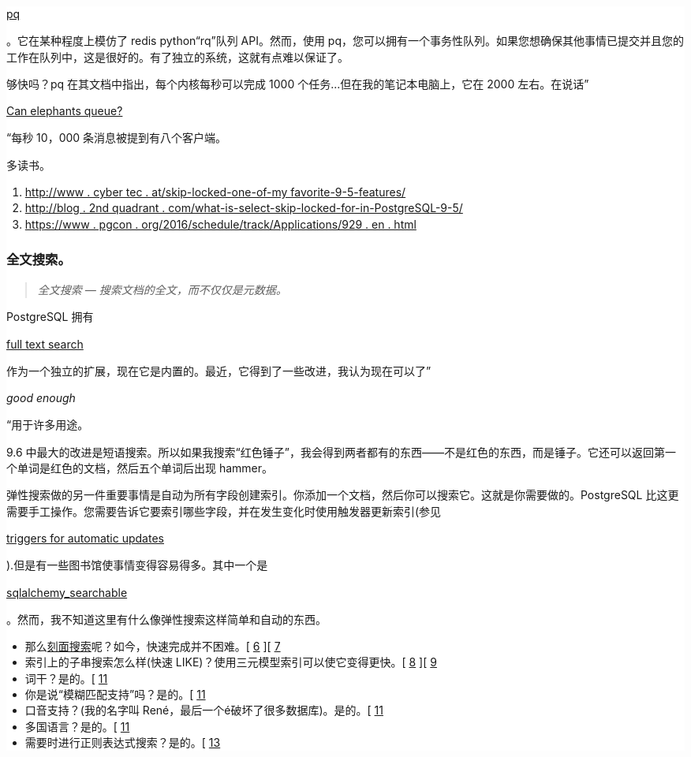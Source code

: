 [pq](https://pypi.python.org/pypi/pq)

。它在某种程度上模仿了 redis python“rq”队列 API。然而，使用 pq，您可以拥有一个事务性队列。如果您想确保其他事情已提交并且您的工作在队列中，这是很好的。有了独立的系统，这就有点难以保证了。

够快吗？pq 在其文档中指出，每个内核每秒可以完成 1000 个任务...但在我的笔记本电脑上，它在 2000 左右。在说话”

[Can elephants queue?](https://www.pgcon.org/2016/schedule/attachments/414_queues-pgcon-2016.pdf)

“每秒 10，000 条消息被提到有八个客户端。

多读书。

1.  [http://www . cyber tec . at/skip-locked-one-of-my favorite-9-5-features/](http://www.cybertec.at/skip-locked-one-of-my-favorite-9-5-features/)
2.  [http://blog . 2nd quadrant . com/what-is-select-skip-locked-for-in-PostgreSQL-9-5/](http://blog.2ndquadrant.com/what-is-select-skip-locked-for-in-postgresql-9-5/)
3.  [https://www . pgcon . org/2016/schedule/track/Applications/929 . en . html](https://www.pgcon.org/2016/schedule/track/Applications/929.en.html)

### 全文搜索。

> *全文搜索* *— 搜索文档的全文，而不仅仅是元数据。*

PostgreSQL 拥有

[full text search](https://en.wikipedia.org/wiki/Full-text_search)

作为一个独立的扩展，现在它是内置的。最近，它得到了一些改进，我认为现在可以了”

*good enough*

“用于许多用途。

9.6 中最大的改进是短语搜索。所以如果我搜索“红色锤子”，我会得到两者都有的东西——不是红色的东西，而是锤子。它还可以返回第一个单词是红色的文档，然后五个单词后出现 hammer。

弹性搜索做的另一件重要事情是自动为所有字段创建索引。你添加一个文档，然后你可以搜索它。这就是你需要做的。PostgreSQL 比这更需要手工操作。您需要告诉它要索引哪些字段，并在发生变化时使用触发器更新索引(参见

[triggers for automatic updates](https://www.postgresql.org/docs/9.6/static/textsearch-features.html#TEXTSEARCH-UPDATE-TRIGGERS)

).但是有一些图书馆使事情变得容易得多。其中一个是

[sqlalchemy_searchable](https://sqlalchemy-searchable.readthedocs.io/)

。然而，我不知道这里有什么像弹性搜索这样简单和自动的东西。

*   那么[刻面搜索](https://en.wikipedia.org/wiki/Faceted_search)呢？如今，快速完成并不困难。[ [6](http://akorotkov.github.io/blog/2016/06/17/faceted-search/) ][ [7](http://stackoverflow.com/questions/10875674/any-reason-not-use-postgresqls-built-in-full-text-search-on-heroku)
*   索引上的子串搜索怎么样(快速 LIKE)？使用三元模型索引可以使它变得更快。[ [8](https://about.gitlab.com/2016/03/18/fast-search-using-postgresql-trigram-indexes/) ][ [9](http://blog.scoutapp.com/articles/2016/07/12/how-to-make-text-searches-in-postgresql-faster-with-trigram-similarity)
*   词干？是的。[ [11](http://rachbelaid.com/postgres-full-text-search-is-good-enough/)
*   你是说“模糊匹配支持”吗？是的。[ [11](http://rachbelaid.com/postgres-full-text-search-is-good-enough/)
*   口音支持？(我的名字叫 René，最后一个é破坏了很多数据库)。是的。[ [11](http://rachbelaid.com/postgres-full-text-search-is-good-enough/)
*   多国语言？是的。[ [11](http://rachbelaid.com/postgres-full-text-search-is-good-enough/)
*   需要时进行正则表达式搜索？是的。[ [13](https://www.postgresql.org/docs/9.6/static/functions-matching.html)
